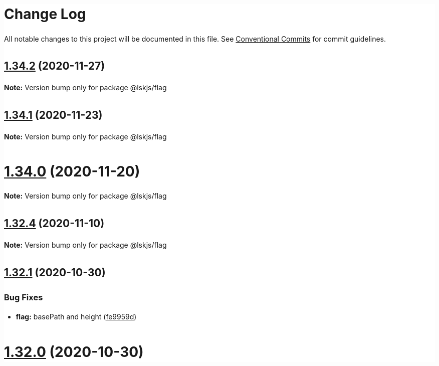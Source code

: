 # Change Log

All notable changes to this project will be documented in this file.
See [Conventional Commits](https://conventionalcommits.org) for commit guidelines.

## [1.34.2](https://github.com/lskjs/ux/tree/master/packages/flag/compare/v1.34.1...v1.34.2) (2020-11-27)

**Note:** Version bump only for package @lskjs/flag





## [1.34.1](https://github.com/lskjs/ux/tree/master/packages/flag/compare/v1.34.0...v1.34.1) (2020-11-23)

**Note:** Version bump only for package @lskjs/flag





# [1.34.0](https://github.com/lskjs/ux/tree/master/packages/flag/compare/v1.33.0...v1.34.0) (2020-11-20)

**Note:** Version bump only for package @lskjs/flag





## [1.32.4](https://github.com/lskjs/ux/tree/master/packages/flag/compare/v1.32.3...v1.32.4) (2020-11-10)

**Note:** Version bump only for package @lskjs/flag





## [1.32.1](https://github.com/lskjs/ux/tree/master/packages/flag/compare/v1.32.0...v1.32.1) (2020-10-30)


### Bug Fixes

* **flag:** basePath and height ([fe9959d](https://github.com/lskjs/ux/tree/master/packages/flag/commit/fe9959de800f5d37b6c8bf1101fbf9ca28a3e1c5))





# [1.32.0](https://github.com/lskjs/ux/tree/master/packages/flag/compare/v1.31.4...v1.32.0) (2020-10-30)
